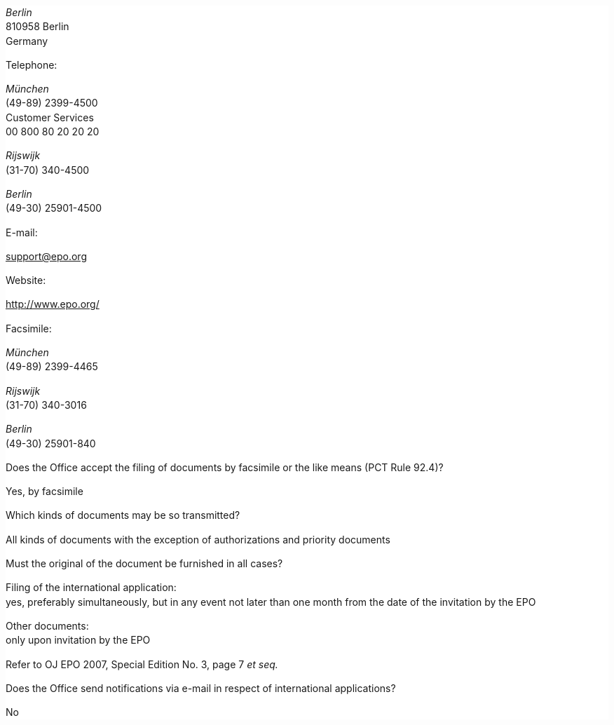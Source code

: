  _Berlin_  
810958 Berlin  
Germany

Telephone:

_München_  
(49-89) 2399-4500  
Customer Services  
00 800 80 20 20 20

 _Rijswijk_  
(31-70) 340-4500

 _Berlin_  
(49-30) 25901-4500

E-mail:

support@epo.org

Website:

<http://www.epo.org/>

Facsimile:

_München_  
(49-89) 2399-4465

 _Rijswijk_  
(31-70) 340-3016

 _Berlin_  
(49-30) 25901-840

Does the Office accept the filing of documents by facsimile or the like means
(PCT Rule 92.4)?

Yes, by facsimile

Which kinds of documents may be so transmitted?

All kinds of documents with the exception of authorizations and priority
documents

Must the original of the document be furnished in all cases?

Filing of the international application:  
yes, preferably simultaneously, but in any event not later than one month from
the date of the invitation by the EPO

Other documents:  
only upon invitation by the EPO

Refer to OJ EPO 2007, Special Edition No. 3, page 7 _et seq._

Does the Office send notifications via e-mail in respect of international
applications?

No

